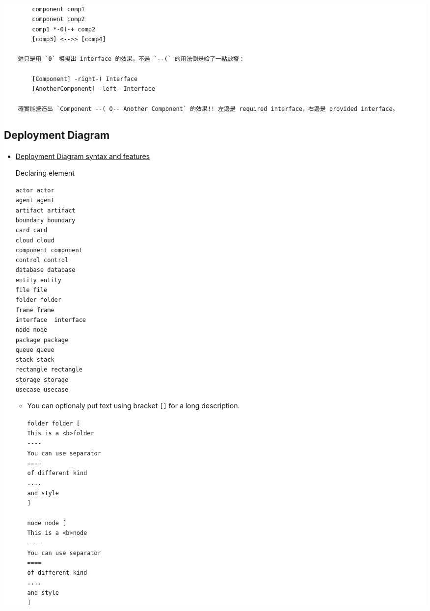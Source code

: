             component comp1
            component comp2
            comp1 *-0)-+ comp2
            [comp3] <-->> [comp4]

        這只是用 `0` 模擬出 interface 的效果，不過 `--(` 的用法倒是給了一點啟發：

            [Component] -right-( Interface
            [AnotherComponent] -left- Interface

        確實能營造出 `Component --( O-- Another Component` 的效果!! 左邊是 required interface，右邊是 provided interface。

## Deployment Diagram

  - [Deployment Diagram syntax and features](http://plantuml.com/deployment-diagram)

    Declaring element

        actor actor
        agent agent
        artifact artifact
        boundary boundary
        card card
        cloud cloud
        component component
        control control
        database database
        entity entity
        file file
        folder folder
        frame frame
        interface  interface
        node node
        package package
        queue queue
        stack stack
        rectangle rectangle
        storage storage
        usecase usecase

      - You can optionaly put text using bracket `[]` for a long description.

            folder folder [
            This is a <b>folder
            ----
            You can use separator
            ====
            of different kind
            ....
            and style
            ]

            node node [
            This is a <b>node
            ----
            You can use separator
            ====
            of different kind
            ....
            and style
            ]
